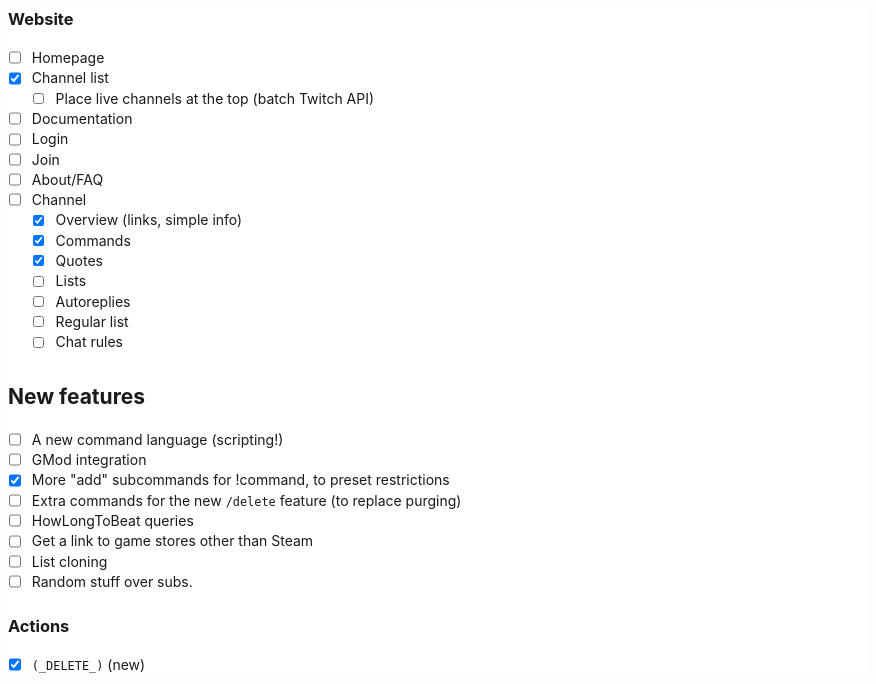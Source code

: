 
### Website

- [ ] Homepage
- [x] Channel list
    - [ ] Place live channels at the top (batch Twitch API)
- [ ] Documentation
- [ ] Login
- [ ] Join
- [ ] About/FAQ
- [ ] Channel
    - [x] Overview (links, simple info)
    - [x] Commands
    - [x] Quotes
    - [ ] Lists
    - [ ] Autoreplies
    - [ ] Regular list
    - [ ] Chat rules

## New features

- [ ] A new command language (scripting!)
- [ ] GMod integration
- [x] More "add" subcommands for !command, to preset restrictions
- [ ] Extra commands for the new `/delete` feature (to replace purging)
- [ ] HowLongToBeat queries
- [ ] Get a link to game stores other than Steam
- [ ] List cloning
- [ ] Random stuff over subs.

### Actions

- [x] `(_DELETE_)` (new)
